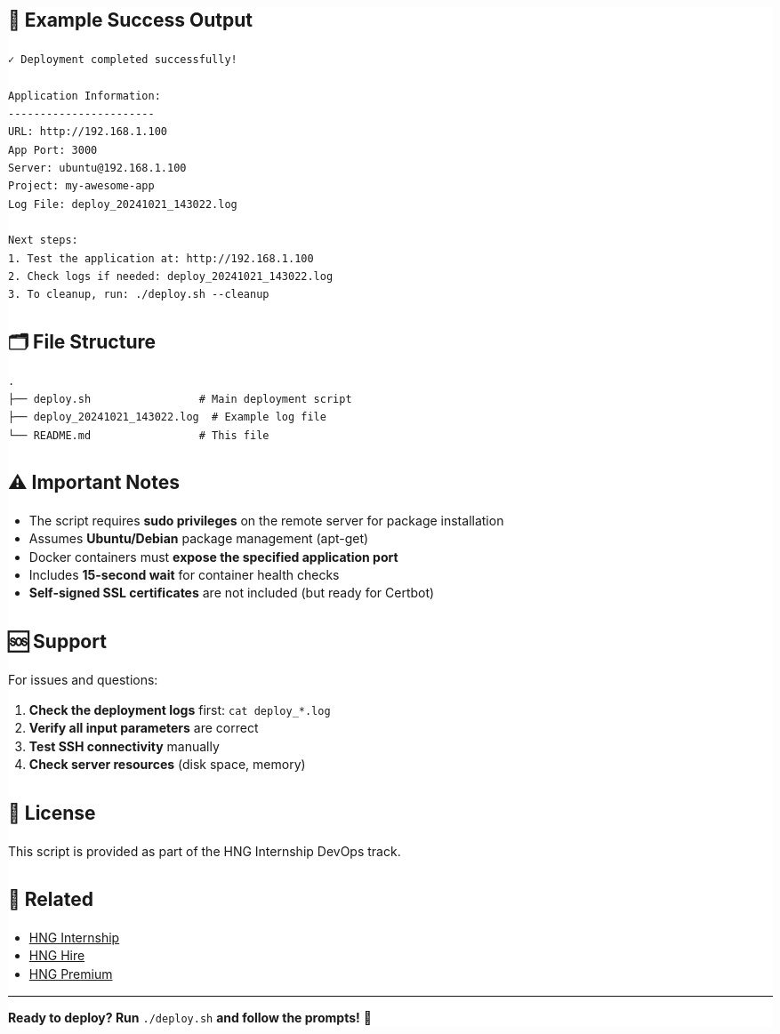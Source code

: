 ## 📝 Example Success Output

```
✓ Deployment completed successfully!

Application Information:
-----------------------
URL: http://192.168.1.100
App Port: 3000
Server: ubuntu@192.168.1.100
Project: my-awesome-app
Log File: deploy_20241021_143022.log

Next steps:
1. Test the application at: http://192.168.1.100
2. Check logs if needed: deploy_20241021_143022.log
3. To cleanup, run: ./deploy.sh --cleanup
```

## 🗂️ File Structure

```
.
├── deploy.sh                 # Main deployment script
├── deploy_20241021_143022.log  # Example log file
└── README.md                 # This file
```

## ⚠️ Important Notes

- The script requires **sudo privileges** on the remote server for package installation
- Assumes **Ubuntu/Debian** package management (apt-get)
- Docker containers must **expose the specified application port**
- Includes **15-second wait** for container health checks
- **Self-signed SSL certificates** are not included (but ready for Certbot)

## 🆘 Support

For issues and questions:

1. **Check the deployment logs** first: `cat deploy_*.log`
2. **Verify all input parameters** are correct
3. **Test SSH connectivity** manually
4. **Check server resources** (disk space, memory)

## 📄 License

This script is provided as part of the HNG Internship DevOps track.

## 🔗 Related

- [HNG Internship](https://hng.tech/internship)
- [HNG Hire](https://hng.tech/hire)
- [HNG Premium](https://hng.tech/premium)

---

**Ready to deploy? Run** `./deploy.sh` **and follow the prompts!** 🚀
